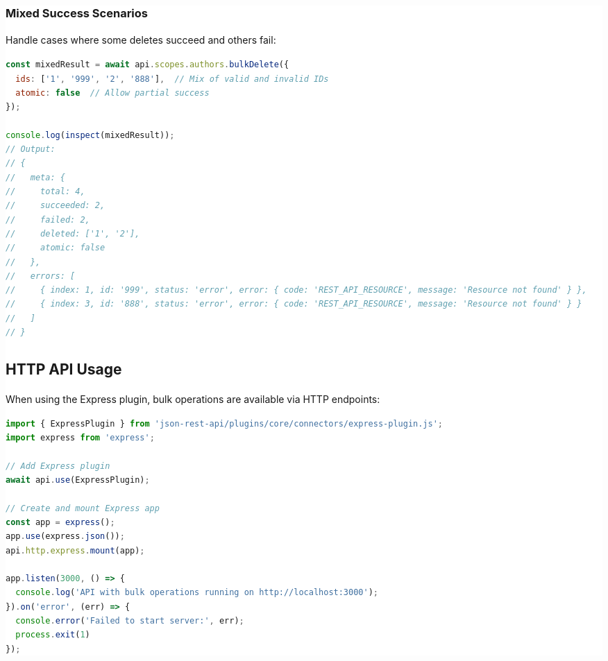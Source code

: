 ### Mixed Success Scenarios

Handle cases where some deletes succeed and others fail:

```javascript
const mixedResult = await api.scopes.authors.bulkDelete({
  ids: ['1', '999', '2', '888'],  // Mix of valid and invalid IDs
  atomic: false  // Allow partial success
});

console.log(inspect(mixedResult));
// Output:
// {
//   meta: {
//     total: 4,
//     succeeded: 2,
//     failed: 2,
//     deleted: ['1', '2'],
//     atomic: false
//   },
//   errors: [
//     { index: 1, id: '999', status: 'error', error: { code: 'REST_API_RESOURCE', message: 'Resource not found' } },
//     { index: 3, id: '888', status: 'error', error: { code: 'REST_API_RESOURCE', message: 'Resource not found' } }
//   ]
// }
```

## HTTP API Usage

When using the Express plugin, bulk operations are available via HTTP endpoints:

```javascript
import { ExpressPlugin } from 'json-rest-api/plugins/core/connectors/express-plugin.js';
import express from 'express';

// Add Express plugin
await api.use(ExpressPlugin);

// Create and mount Express app
const app = express();
app.use(express.json());
api.http.express.mount(app);

app.listen(3000, () => {
  console.log('API with bulk operations running on http://localhost:3000');
}).on('error', (err) => {
  console.error('Failed to start server:', err);
  process.exit(1)
});
```
